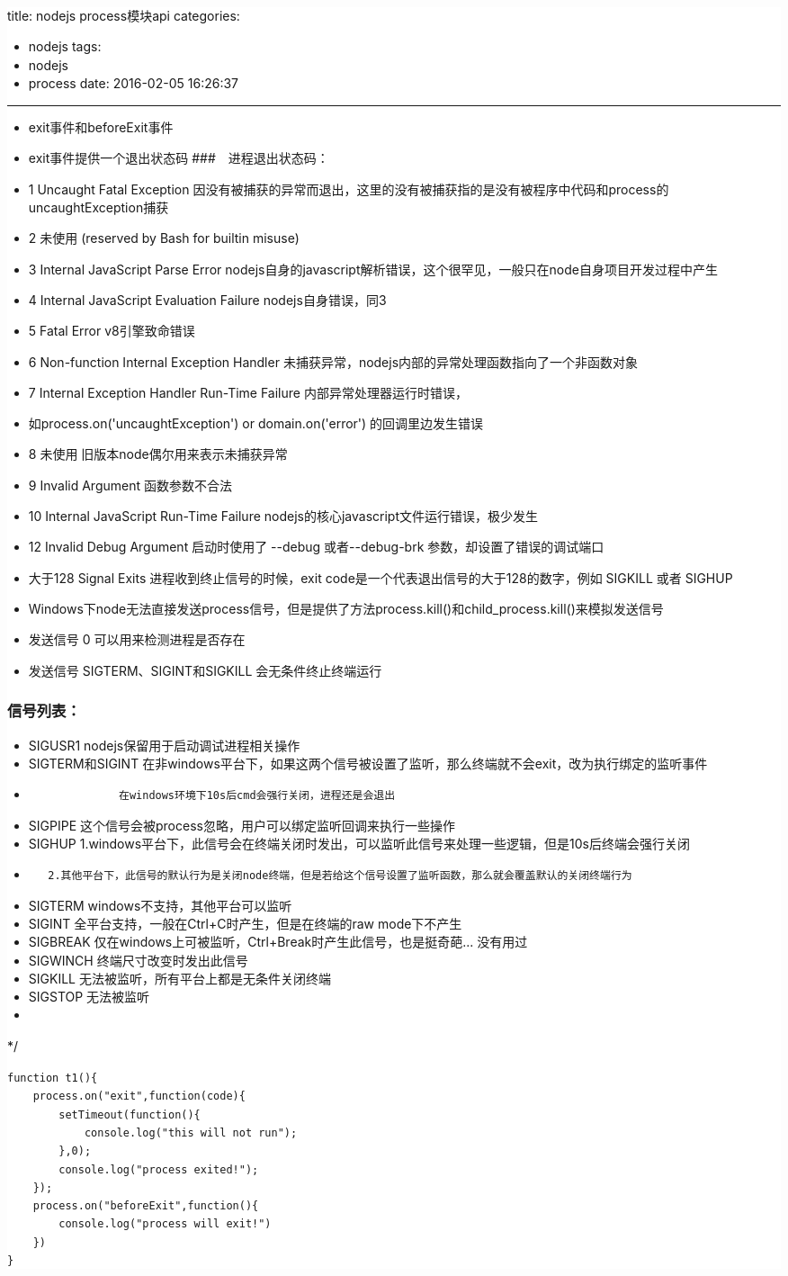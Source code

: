 title: nodejs process模块api
categories:
  - nodejs
tags:
  - nodejs
  - process
date: 2016-02-05 16:26:37
---
 * exit事件和beforeExit事件
 * exit事件提供一个退出状态码
 ###　进程退出状态码：
 * 1 Uncaught Fatal Exception   因没有被捕获的异常而退出，这里的没有被捕获指的是没有被程序中代码和process的uncaughtException捕获
 * 2 未使用 (reserved by Bash for builtin misuse)
 * 3 Internal JavaScript Parse Error nodejs自身的javascript解析错误，这个很罕见，一般只在node自身项目开发过程中产生
 * 4 Internal JavaScript Evaluation Failure nodejs自身错误，同3
 * 5 Fatal Error  v8引擎致命错误
 * 6 Non-function Internal Exception Handler 未捕获异常，nodejs内部的异常处理函数指向了一个非函数对象
 * 7 Internal Exception Handler Run-Time Failure 内部异常处理器运行时错误，
 *   如process.on('uncaughtException') or domain.on('error') 的回调里边发生错误
 * 8 未使用 旧版本node偶尔用来表示未捕获异常
 * 9 Invalid Argument  函数参数不合法
 * 10 Internal JavaScript Run-Time Failure  nodejs的核心javascript文件运行错误，极少发生
 * 12 Invalid Debug Argument   启动时使用了 --debug  或者--debug-brk 参数，却设置了错误的调试端口
 * 大于128 Signal Exits 进程收到终止信号的时候，exit code是一个代表退出信号的大于128的数字，例如 SIGKILL 或者 SIGHUP  
 

 * Windows下node无法直接发送process信号，但是提供了方法process.kill()和child_process.kill()来模拟发送信号
 * 发送信号 0 可以用来检测进程是否存在
 * 发送信号 SIGTERM、SIGINT和SIGKILL 会无条件终止终端运行
 ### 信号列表：
 * SIGUSR1  nodejs保留用于启动调试进程相关操作
 * SIGTERM和SIGINT   在非windows平台下，如果这两个信号被设置了监听，那么终端就不会exit，改为执行绑定的监听事件
 *                   在windows环境下10s后cmd会强行关闭，进程还是会退出
 * SIGPIPE  这个信号会被process忽略，用户可以绑定监听回调来执行一些操作
 * SIGHUP 1.windows平台下，此信号会在终端关闭时发出，可以监听此信号来处理一些逻辑，但是10s后终端会强行关闭
 *        2.其他平台下，此信号的默认行为是关闭node终端，但是若给这个信号设置了监听函数，那么就会覆盖默认的关闭终端行为
 * SIGTERM  windows不支持，其他平台可以监听
 * SIGINT 全平台支持，一般在Ctrl+C时产生，但是在终端的raw mode下不产生
 * SIGBREAK 仅在windows上可被监听，Ctrl+Break时产生此信号，也是挺奇葩...  没有用过
 * SIGWINCH 终端尺寸改变时发出此信号
 * SIGKILL 无法被监听，所有平台上都是无条件关闭终端
 * SIGSTOP 无法被监听
 *
 */
```
function t1(){
    process.on("exit",function(code){
        setTimeout(function(){
            console.log("this will not run");
        },0);
        console.log("process exited!");
    });
    process.on("beforeExit",function(){
        console.log("process will exit!")
    })
}
```
